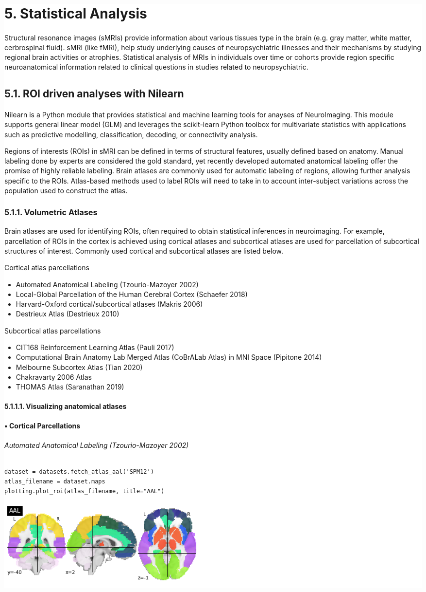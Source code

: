 # 5. Statistical Analysis
Structural resonance images (sMRIs) provide information about various tissues type in the brain (e.g. gray matter, white matter, cerbrospinal fluid). sMRI (like fMRI), help study underlying causes of neuropsychiatric illnesses and their mechanisms by studying regional brain activities or atrophies. Statistical analysis of MRIs in individuals over time or cohorts provide region specific neuroanatomical information related to clinical questions in studies related to neuropsychiatric.

## 5.1. ROI driven analyses with Nilearn
Nilearn is a Python module that provides statistical and machine learning tools for anayses of NeuroImaging. This module supports general linear model (GLM) and leverages the scikit-learn Python toolbox for multivariate statistics with applications such as predictive modelling, classification, decoding, or connectivity analysis.

Regions of interests (ROIs) in sMRI can be defined in terms of structural features, usually defined based on anatomy. Manual labeling done by experts are considered the gold standard, yet recently developed automated anatomical labeling offer the promise of highly reliable labeling. Brain atlases are commonly used for automatic labeling of regions, allowing further analysis specific to the ROIs. Atlas-based methods used to label ROIs will need to take in to account inter-subject variations across the population used to construct the atlas. 

### 5.1.1. Volumetric Atlases
Brain atlases are used for identifying ROIs, often required to obtain statistical inferences in neuroimaging. For example, parcellation of ROIs in the cortex is achieved using cortical atlases and subcortical atlases are used for parcellation of subcortical structures of interest. Commonly used cortical and subcortical atlases are listed below. 

Cortical atlas parcellations
* Automated Anatomical Labeling (Tzourio-Mazoyer 2002)
* Local-Global Parcellation of the Human Cerebral Cortex (Schaefer 2018)
* Harvard-Oxford cortical/subcortical atlases (Makris 2006)
* Destrieux Atlas (Destrieux 2010)
  
Subcortical atlas parcellations
* CIT168 Reinforcement Learning Atlas (Pauli 2017)
* Computational Brain Anatomy Lab Merged Atlas (CoBrALab Atlas) in MNI Space (Pipitone 2014)
* Melbourne Subcortex Atlas (Tian 2020)
* Chakravarty 2006 Atlas
* THOMAS Atlas (Saranathan 2019)

#### 5.1.1.1. Visualizing anatomical atlases
#### • Cortical Parcellations
###### Automated Anatomical Labeling (Tzourio-Mazoyer 2002)
```
dataset = datasets.fetch_atlas_aal('SPM12')
atlas_filename = dataset.maps
plotting.plot_roi(atlas_filename, title="AAL")
```
<img src="/fig/episode_5/5_Fig1_corAtlas_AAL.png" width="400" height="170" />
